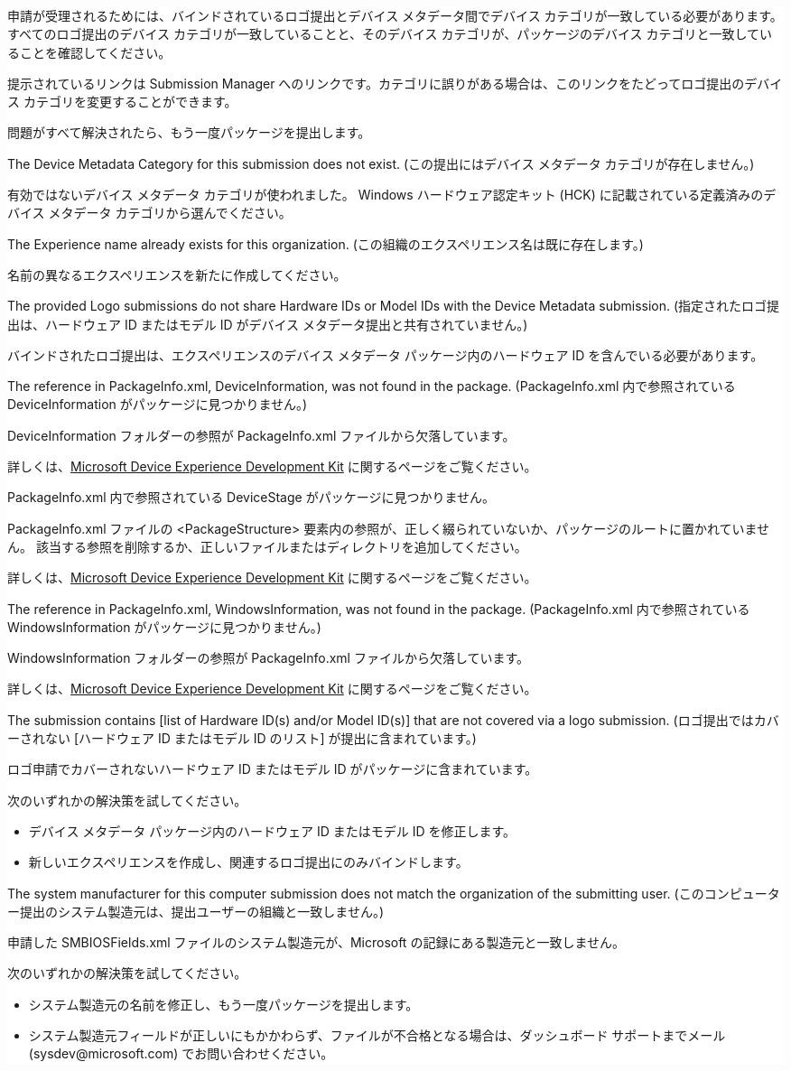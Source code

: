 <td><p>申請が受理されるためには、バインドされているロゴ提出とデバイス メタデータ間でデバイス カテゴリが一致している必要があります。 すべてのロゴ提出のデバイス カテゴリが一致していることと、そのデバイス カテゴリが、パッケージのデバイス カテゴリと一致していることを確認してください。</p>
<p>提示されているリンクは Submission Manager へのリンクです。カテゴリに誤りがある場合は、このリンクをたどってロゴ提出のデバイス カテゴリを変更することができます。</p>
<p>問題がすべて解決されたら、もう一度パッケージを提出します。</p></td>
</tr>
<tr class="odd">
<td><p>The Device Metadata Category for this submission does not exist. (この提出にはデバイス メタデータ カテゴリが存在しません。)</p></td>
<td><p>有効ではないデバイス メタデータ カテゴリが使われました。 Windows ハードウェア認定キット (HCK) に記載されている定義済みのデバイス メタデータ カテゴリから選んでください。</p></td>
</tr>
<tr class="even">
<td><p>The Experience name already exists for this organization. (この組織のエクスペリエンス名は既に存在します。)</p></td>
<td><p>名前の異なるエクスペリエンスを新たに作成してください。</p></td>
</tr>
<tr class="odd">
<td><p>The provided Logo submissions do not share Hardware IDs or Model IDs with the Device Metadata submission. (指定されたロゴ提出は、ハードウェア ID またはモデル ID がデバイス メタデータ提出と共有されていません。)</p></td>
<td><p>バインドされたロゴ提出は、エクスペリエンスのデバイス メタデータ パッケージ内のハードウェア ID を含んでいる必要があります。</p></td>
</tr>
<tr class="even">
<td><p>The reference in PackageInfo.xml, DeviceInformation, was not found in the package. (PackageInfo.xml 内で参照されている DeviceInformation がパッケージに見つかりません。)</p></td>
<td><p>DeviceInformation フォルダーの参照が PackageInfo.xml ファイルから欠落しています。</p>
<p>詳しくは、<a href="https://go.microsoft.com/fwlink/p/?LinkId=241658" data-raw-source="[Microsoft Device Experience Development Kit](https://go.microsoft.com/fwlink/p/?LinkId=241658)">Microsoft Device Experience Development Kit</a> に関するページをご覧ください。</p></td>
</tr>
<tr class="odd">
<td><p>PackageInfo.xml 内で参照されている DeviceStage がパッケージに見つかりません。</p></td>
<td><p>PackageInfo.xml ファイルの &lt;PackageStructure&gt; 要素内の参照が、正しく綴られていないか、パッケージのルートに置かれていません。 該当する参照を削除するか、正しいファイルまたはディレクトリを追加してください。</p>
<p>詳しくは、<a href="https://go.microsoft.com/fwlink/p/?LinkId=241658" data-raw-source="[Microsoft Device Experience Development Kit](https://go.microsoft.com/fwlink/p/?LinkId=241658)">Microsoft Device Experience Development Kit</a> に関するページをご覧ください。</p></td>
</tr>
<tr class="even">
<td><p>The reference in PackageInfo.xml, WindowsInformation, was not found in the package. (PackageInfo.xml 内で参照されている WindowsInformation がパッケージに見つかりません。)</p></td>
<td><p>WindowsInformation フォルダーの参照が PackageInfo.xml ファイルから欠落しています。</p>
<p>詳しくは、<a href="https://go.microsoft.com/fwlink/p/?LinkId=241658" data-raw-source="[Microsoft Device Experience Development Kit](https://go.microsoft.com/fwlink/p/?LinkId=241658)">Microsoft Device Experience Development Kit</a> に関するページをご覧ください。</p></td>
</tr>
<tr class="odd">
<td><p>The submission contains [list of Hardware ID(s) and/or Model ID(s)] that are not covered via a logo submission. (ロゴ提出ではカバーされない [ハードウェア ID またはモデル ID のリスト] が提出に含まれています。)</p></td>
<td><p>ロゴ申請でカバーされないハードウェア ID またはモデル ID がパッケージに含まれています。</p>
<p>次のいずれかの解決策を試してください。</p>
<ul>
<li><p>デバイス メタデータ パッケージ内のハードウェア ID またはモデル ID を修正します。</p></li>
<li><p>新しいエクスペリエンスを作成し、関連するロゴ提出にのみバインドします。</p></li>
</ul></td>
</tr>
<tr class="even">
<td><p>The system manufacturer for this computer submission does not match the organization of the submitting user. (このコンピューター提出のシステム製造元は、提出ユーザーの組織と一致しません。)</p></td>
<td><p>申請した SMBIOSFields.xml ファイルのシステム製造元が、Microsoft の記録にある製造元と一致しません。</p>
<p>次のいずれかの解決策を試してください。</p>
<ul>
<li><p>システム製造元の名前を修正し、もう一度パッケージを提出します。</p></li>
<li><p>システム製造元フィールドが正しいにもかかわらず、ファイルが不合格となる場合は、ダッシュボード サポートまでメール (sysdev@microsoft.com) でお問い合わせください。</p></li>
</ul></td>